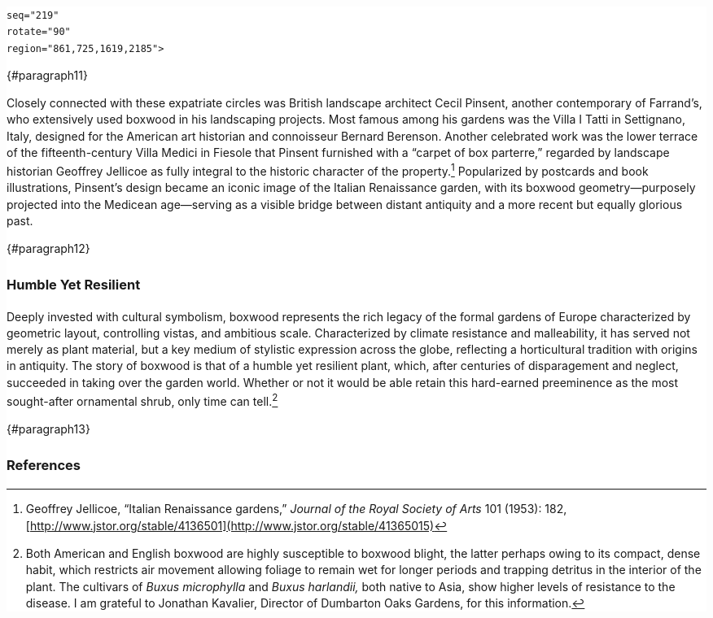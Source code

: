 	seq="219"
	rotate="90"
	region="861,725,1619,2185">
<param ve-image
	title="_Parterres de broderie_ in the gardens of the Orangerie at Versailles, in Charles Antoine Jombert (1712–1784), _Les delices de Versailles et des maisons royales_, 1766, plate 118."
	manifest="https://iiif.lib.harvard.edu/manifests/drs:459932907"
	seq="117"
	rotate="90"
	region="42,362,2798,3776">
<param ve-image
	manifest="https://iiif.juncture-digital.org/manifest/4836a663d686ab92341e18a9e5fac65a0dc9bedd20731579b465a00312ea9ccf">
<param title="gardens of Versailles" eid="Q3162464" aliases="gardens of Versailles—">
{#paragraph11}

Closely connected with these expatriate circles was British landscape architect Cecil Pinsent, another contemporary of Farrand’s, who extensively used boxwood in his landscaping projects. Most famous among his gardens was the Villa I Tatti in Settignano, Italy, designed for the American art historian and connoisseur Bernard Berenson. Another celebrated work was the lower terrace of the fifteenth-century Villa Medici in Fiesole that Pinsent furnished with a “carpet of box parterre,” regarded by landscape historian Geoffrey Jellicoe as fully integral to the historic character of the property.[^ref29] Popularized by postcards and book illustrations, Pinsent’s design became an iconic image of the Italian Renaissance garden, with its boxwood geometry—purposely projected into the Medicean age—serving as a visible bridge between distant antiquity and a more recent but equally glorious past.
<param ve-image
	manifest="https://iiif.juncture-digital.org/manifest/3434cbf15d027379448579e37c698f3891c9a454522d0303a25b8d142b0cc8a7">
<param ve-image
	manifest="https://iiif.juncture-digital.org/manifest/8fde03beeab49e3840a4eebbdaa62e777b19a4966c2b5942fe539d6f4f73ebab">
{#paragraph12}

### Humble Yet Resilient

Deeply invested with cultural symbolism, boxwood represents the rich legacy of the formal gardens of Europe characterized by geometric layout, controlling vistas, and ambitious scale. Characterized by climate resistance and malleability, it has served not merely as plant material, but a key medium of stylistic expression across the globe, reflecting a horticultural tradition with origins in antiquity. The story of boxwood is that of a humble yet resilient plant, which, after centuries of disparagement and neglect, succeeded in taking over the garden world. Whether or not it would be able retain this hard-earned preeminence as the most sought-after ornamental shrub, only time can tell.[^ref30]
<param ve-image manifest="https://iiif.juncture-digital.org/manifest/4237c4dfddd068b0d5894b20861e4e8a8ff60081635f996d3c4f735e93a02749">
<param ve-image manifest="https://iiif.juncture-digital.org/manifest/1a99f1186016ea3c9d5ac1bc9731d95ae92cceb33b6182fc2ffdb262df9fd5a8">
<param ve-image manifest="https://iiif.juncture-digital.org/manifest/437fe47876571b3be6b9b6a527af70083d56c51e89a4dd98ff4848da57bc8246">
{#paragraph13}

### References


[^ref1]: Nicholas LeBlanc, Catalina Salgado-Salazar, Jo Anne Crouch, “Boxwood blight: an ongoing threat to ornamental and native boxwood,” _Applied Microbiology and Biotechnology_ 102 (2018): 4371, [DOI:10.1007/s00253-018-8936-2](https://doi.org/10.1007/s00253-018-8936-2)
[^ref2]: Nicholas LeBlanc, Catalina Salgado-Salazar, Jo Anne Crouch, “Boxwood blight,” with reference to USDA-National Agricultural Statistics Service Census of Agriculture 2014 reports, [https://www.agcensus.usda.gov.](https://www.agcensus.usda.gov) English or European boxwood is the same species (_Buxus sempervirens_) as American boxwood. There are no boxwood species native to the United States. The centers of diversity for the genus are in Western Europe, Northern Africa, and Asia (_Buxus microphylla_).
[^ref3]: Diane Kostial McGuire, ed., _Beatrix Farrand’s Plant Book for Dumbarton Oaks_ (Washington, DC: Dumbarton Oaks, 1980), xiii.
[^ref4]: Daniela Bleichmar, “Botanical conquistadors: the promises and challenges of imperial botany in the Hispanic Enlightenment,” in _The Botany of Empire in the Long Eighteenth century_, ed. Yota Batsaki, Sarah Burke Cahalan, and Anatole Tchikine (Washington, DC: Dumbarton Oaks, 2016), 35.
[^ref5]: Pietro Andrea Mattioli, _Discorsi_ (Venice: Valgrisi, 1563), 138. [Click here for full book;](https://books.google.com/books?id=6B9QAAAAcAAJ) John Gerard, _The Herball or general Historie of Plantes_ (London: Norton, 1597), 1225. [Click here for full book.](https://archive.org/details/herballorgeneral00gera_2)
[^ref6]: Pliny the Younger, _Letters_, V.6.
[^ref7]: Girolamo Firenzuola, “La grande arte della agricoltura,” in Alessandro Tagliolini, “Girolamo Firenzuola e il giardino nelle fonti della metà del Cinquecento,” in _Il giardino storico italiano_, ed. Giovanna Ragionieri (Florence: Olschki, 1981), 304.
[^ref8]: Giovan Vettorio Soderini, _Opere_, ed. Alberto Bacchi della Lega (Bologna: Romagnoli dall’Acqua, 1902–7), III:52, 245, 251, 343.
[^ref9]: Giovan Vettorio Soderini, _Opere,_ III:254.
[^ref10]: Girolamo Firenzuola, “La grande arte della agricoltura,” 304; Giovan Vettorio Soderini, _Opere,_ III:254.
[^ref11]: John Gerard, _Herball_, 1226; Giovan Vettorio Soderini, _Opere_, III:343.
[^ref12]: Giovan Vettorio Soderini, _Opere_, III:254, 255; Girolamo Firenzuola, “La grande arte della agricoltura,” 304. Cf. Claudia Lazzaro, _The Italian Renaissance Garden: From the Conventions of Planting, Design, and Ornament to the Grand Gardens of Sixteenth-Century Italy_ (New Haven and London: Yale University Press, 1990), 26, 291–2n.17.
[^ref13]: Giovan Vettorio Soderini, _Opere_, III:295, 303, 343; Bernardo Davanzati, _Toscana coltivazione delle viti e delli arbori_ (Florence: Giunti, 1622), 32. [Click here for full book.](https://books.google.com/books?id=Ba31fJHShy4C)
[^ref14]: Giovan Vettorio Soderini, _Opere_, III:255.
[^ref15]: Pietro Andrea Mattioli, _Discorsi_, 138; John Parkinson, _Paradisi in sole paradisus terrestris_ (London: Lownes and Young, 1629), 606, reporting the same opinion. [Click here for full book.](https://www.biodiversitylibrary.org/page/50764445) Cf. Amato Lusitano, _Curationem medicinaliam centuriae septem_ (Bordeaux: Vernot, 1620), 639–640. [Click here for full book.](https://books.google.com/books?id=XsLsBIcSywYC)
[^ref16]: John Parkinson, _Paradisi in sole_, 606; John Gerard, _Herball_, 1225.
[^ref17]: Pietro Andrea Mattioli, _Discorsi_, 138; cf. John Parkinson, _Paradisi in sole_, 606–607.
[^ref18]: Giovan Vettorio Soderini, _Opere_, I:182.
[^ref19]: Giovan Vettorio Soderini, _Opere_, I:151, 175.
[^ref20]: John Gerard, _Herball_, 1225.
[^ref21]: Olivier de Serres, _Théatre d’agriculture_ (Paris: Saugrain, 1617), 506, 529. [Click here for full book;](https://books.google.com/books?id=R_daAAAAQAAJ) Jacques Boyceau, _Traite du jardinage_ (Paris: Vanlochom, 1638), 66. [Click here for full book.](https://www.biodiversitylibrary.org/page/58766636)
[^ref22]: Olivier de Serres, _Théatre d’agriculture_, 506, 529.
[^ref23]: Olivier de Serres, _Théatre d’agriculture_, 529.
[^ref24]: Claude Mollet, _Théatre des jardinage_ (Paris: De Sercy, 1663), 201–202. [Click here for full book.](https://books.google.com/books?id=YCdAAAAAcAAJ)
[^ref25]: Claude Mollet, _Théatre des jardinage_, 202–203.
[^ref26]: Claude Mollet, _Théatre des jardinage_, 203.
[^ref27]: Marco Lastri and Giuseppe Del Rosso, _L’Osservatore fiorentino sugli edifizj della sua patria_ (Florence: Ricci, 1821), III:106 (orig. ed. 1797). [Click here for full book;](https://books.google.com/books?id=CTwNAAAAYAAJ) Edith Wharton, _Italian villas and their gardens_ (New York: The Century Co., 1904), 13 and _passim._ [Click here for full book.](https://www.biodiversitylibrary.org/page/51132642)
[^ref28]: Edith Wharton, _A backward glance_ (New York, London: D. Appleton-Century Company, 1934), 130.
[^ref29]: Geoffrey Jellicoe, “Italian Renaissance gardens,” _Journal of the Royal Society of Arts_ 101 (1953): 182, [http://www.jstor.org/stable/4136501](http://www.jstor.org/stable/41365015)
[^ref30]: Both American and English boxwood are highly susceptible to boxwood blight, the latter perhaps owing to its compact, dense habit, which restricts air movement allowing foliage to remain wet for longer periods and trapping detritus in the interior of the plant. The cultivars of _Buxus microphylla_ and _Buxus harlandii,_ both native to Asia, show higher levels of resistance to the disease. I am grateful to Jonathan Kavalier, Director of Dumbarton Oaks Gardens, for this information.